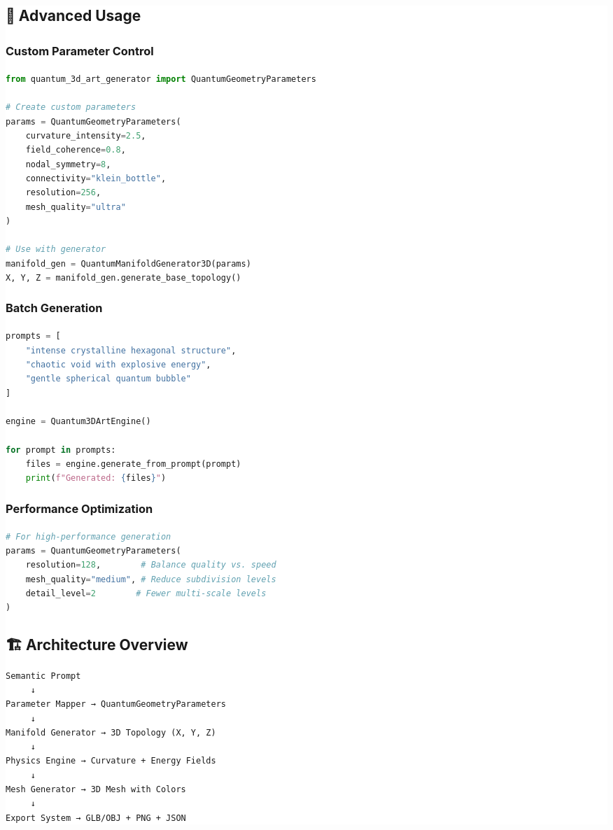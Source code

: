 ## 🎯 Advanced Usage

### Custom Parameter Control

```python
from quantum_3d_art_generator import QuantumGeometryParameters

# Create custom parameters
params = QuantumGeometryParameters(
    curvature_intensity=2.5,
    field_coherence=0.8,
    nodal_symmetry=8,
    connectivity="klein_bottle",
    resolution=256,
    mesh_quality="ultra"
)

# Use with generator
manifold_gen = QuantumManifoldGenerator3D(params)
X, Y, Z = manifold_gen.generate_base_topology()
```

### Batch Generation

```python
prompts = [
    "intense crystalline hexagonal structure",
    "chaotic void with explosive energy",
    "gentle spherical quantum bubble"
]

engine = Quantum3DArtEngine()

for prompt in prompts:
    files = engine.generate_from_prompt(prompt)
    print(f"Generated: {files}")
```

### Performance Optimization

```python
# For high-performance generation
params = QuantumGeometryParameters(
    resolution=128,        # Balance quality vs. speed
    mesh_quality="medium", # Reduce subdivision levels
    detail_level=2        # Fewer multi-scale levels
)
```

## 🏗️ Architecture Overview

```
Semantic Prompt
     ↓
Parameter Mapper → QuantumGeometryParameters
     ↓
Manifold Generator → 3D Topology (X, Y, Z)
     ↓
Physics Engine → Curvature + Energy Fields
     ↓
Mesh Generator → 3D Mesh with Colors
     ↓
Export System → GLB/OBJ + PNG + JSON
```
